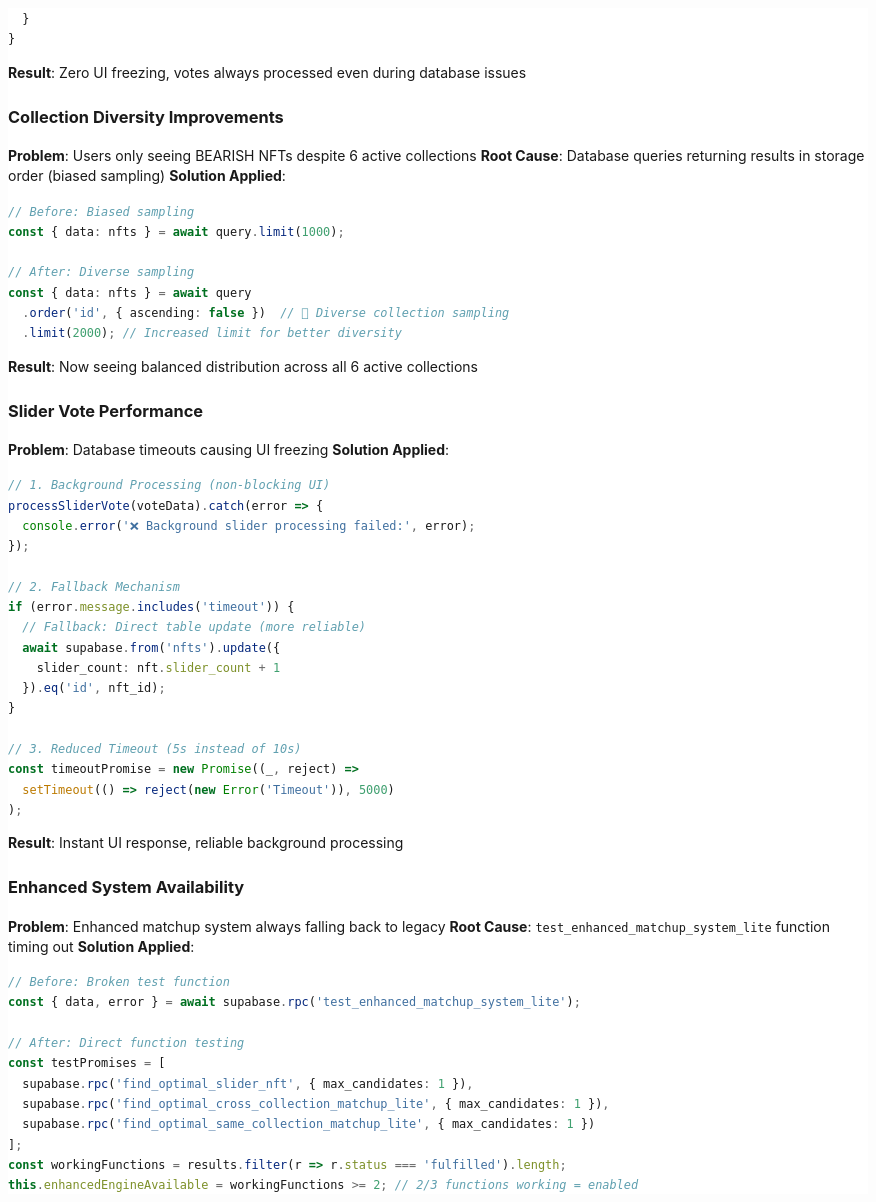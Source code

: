 ```typescript
  }
}
```

**Result**: Zero UI freezing, votes always processed even during database issues

### **Collection Diversity Improvements**

**Problem**: Users only seeing BEARISH NFTs despite 6 active collections
**Root Cause**: Database queries returning results in storage order (biased sampling)
**Solution Applied**:
```typescript
// Before: Biased sampling
const { data: nfts } = await query.limit(1000);

// After: Diverse sampling  
const { data: nfts } = await query
  .order('id', { ascending: false })  // 🎲 Diverse collection sampling
  .limit(2000); // Increased limit for better diversity
```

**Result**: Now seeing balanced distribution across all 6 active collections

### **Slider Vote Performance**

**Problem**: Database timeouts causing UI freezing
**Solution Applied**:
```typescript
// 1. Background Processing (non-blocking UI)
processSliderVote(voteData).catch(error => {
  console.error('❌ Background slider processing failed:', error);
});

// 2. Fallback Mechanism
if (error.message.includes('timeout')) {
  // Fallback: Direct table update (more reliable)
  await supabase.from('nfts').update({ 
    slider_count: nft.slider_count + 1 
  }).eq('id', nft_id);
}

// 3. Reduced Timeout (5s instead of 10s)
const timeoutPromise = new Promise((_, reject) => 
  setTimeout(() => reject(new Error('Timeout')), 5000)
);
```

**Result**: Instant UI response, reliable background processing

### **Enhanced System Availability**

**Problem**: Enhanced matchup system always falling back to legacy
**Root Cause**: `test_enhanced_matchup_system_lite` function timing out
**Solution Applied**:
```typescript
// Before: Broken test function
const { data, error } = await supabase.rpc('test_enhanced_matchup_system_lite');

// After: Direct function testing
const testPromises = [
  supabase.rpc('find_optimal_slider_nft', { max_candidates: 1 }),
  supabase.rpc('find_optimal_cross_collection_matchup_lite', { max_candidates: 1 }),
  supabase.rpc('find_optimal_same_collection_matchup_lite', { max_candidates: 1 })
];
const workingFunctions = results.filter(r => r.status === 'fulfilled').length;
this.enhancedEngineAvailable = workingFunctions >= 2; // 2/3 functions working = enabled
```